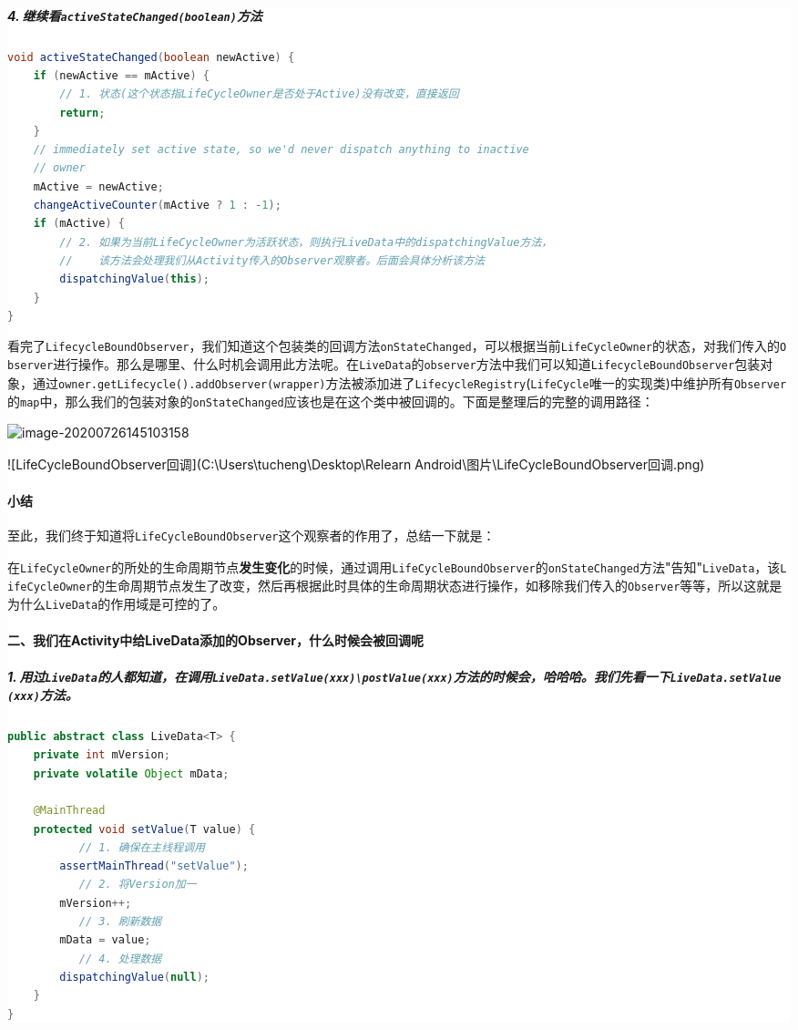 ##### 4. 继续看`activeStateChanged(boolean)`方法

```java
void activeStateChanged(boolean newActive) {
    if (newActive == mActive) {
        // 1. 状态(这个状态指LifeCycleOwner是否处于Active)没有改变，直接返回
        return;
    }
    // immediately set active state, so we'd never dispatch anything to inactive
    // owner
    mActive = newActive;
    changeActiveCounter(mActive ? 1 : -1);
    if (mActive) {
        // 2. 如果为当前LifeCycleOwner为活跃状态，则执行LiveData中的dispatchingValue方法，
        //    该方法会处理我们从Activity传入的Observer观察者。后面会具体分析该方法
        dispatchingValue(this);
    }
}
```

看完了`LifecycleBoundObserver`，我们知道这个包装类的回调方法`onStateChanged`，可以根据当前`LifeCycleOwner`的状态，对我们传入的`Observer`进行操作。那么是哪里、什么时机会调用此方法呢。在`LiveData`的`observer`方法中我们可以知道`LifecycleBoundObserver`包装对象，通过`owner.getLifecycle().addObserver(wrapper)`方法被添加进了`LifecycleRegistry`(`LifeCycle`唯一的实现类)中维护所有`Observer`的`map`中，那么我们的包装对象的`onStateChanged`应该也是在这个类中被回调的。下面是整理后的完整的调用路径：

![image-20200726145103158](C:\Users\tucheng\AppData\Roaming\Typora\typora-user-images\image-20200726145103158.png)

![LifeCycleBoundObserver回调](C:\Users\tucheng\Desktop\Relearn Android\图片\LifeCycleBoundObserver回调.png)

#### 小结

至此，我们终于知道将`LifeCycleBoundObserver`这个观察者的作用了，总结一下就是：

在`LifeCycleOwner`的所处的生命周期节点**发生变化**的时候，通过调用`LifeCycleBoundObserver`的`onStateChanged`方法"告知"`LiveData`，该`LifeCycleOwner`的生命周期节点发生了改变，然后再根据此时具体的生命周期状态进行操作，如移除我们传入的`Observer`等等，所以这就是为什么`LiveData`的作用域是可控的了。

#### 二、我们在Activity中给LiveData添加的Observer，什么时候会被回调呢

##### 1. 用过`LiveData`的人都知道，在调用`LiveData.setValue(xxx)\postValue(xxx)`方法的时候会，哈哈哈。我们先看一下`LiveData.setValue(xxx)`方法。

```java
public abstract class LiveData<T> {
	private int mVersion;
    private volatile Object mData;
    
    @MainThread
    protected void setValue(T value) {
           // 1. 确保在主线程调用
        assertMainThread("setValue");
           // 2. 将Version加一
        mVersion++;
           // 3. 刷新数据
        mData = value;
           // 4. 处理数据
        dispatchingValue(null);
    }
}
```

